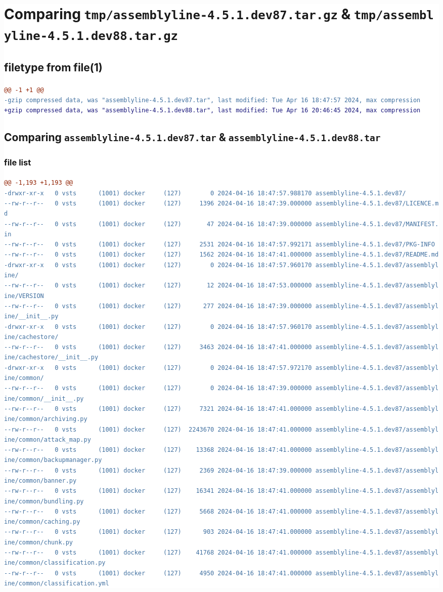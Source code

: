 # Comparing `tmp/assemblyline-4.5.1.dev87.tar.gz` & `tmp/assemblyline-4.5.1.dev88.tar.gz`

## filetype from file(1)

```diff
@@ -1 +1 @@
-gzip compressed data, was "assemblyline-4.5.1.dev87.tar", last modified: Tue Apr 16 18:47:57 2024, max compression
+gzip compressed data, was "assemblyline-4.5.1.dev88.tar", last modified: Tue Apr 16 20:46:45 2024, max compression
```

## Comparing `assemblyline-4.5.1.dev87.tar` & `assemblyline-4.5.1.dev88.tar`

### file list

```diff
@@ -1,193 +1,193 @@
-drwxr-xr-x   0 vsts      (1001) docker     (127)        0 2024-04-16 18:47:57.988170 assemblyline-4.5.1.dev87/
--rw-r--r--   0 vsts      (1001) docker     (127)     1396 2024-04-16 18:47:39.000000 assemblyline-4.5.1.dev87/LICENCE.md
--rw-r--r--   0 vsts      (1001) docker     (127)       47 2024-04-16 18:47:39.000000 assemblyline-4.5.1.dev87/MANIFEST.in
--rw-r--r--   0 vsts      (1001) docker     (127)     2531 2024-04-16 18:47:57.992171 assemblyline-4.5.1.dev87/PKG-INFO
--rw-r--r--   0 vsts      (1001) docker     (127)     1562 2024-04-16 18:47:41.000000 assemblyline-4.5.1.dev87/README.md
-drwxr-xr-x   0 vsts      (1001) docker     (127)        0 2024-04-16 18:47:57.960170 assemblyline-4.5.1.dev87/assemblyline/
--rw-r--r--   0 vsts      (1001) docker     (127)       12 2024-04-16 18:47:53.000000 assemblyline-4.5.1.dev87/assemblyline/VERSION
--rw-r--r--   0 vsts      (1001) docker     (127)      277 2024-04-16 18:47:39.000000 assemblyline-4.5.1.dev87/assemblyline/__init__.py
-drwxr-xr-x   0 vsts      (1001) docker     (127)        0 2024-04-16 18:47:57.960170 assemblyline-4.5.1.dev87/assemblyline/cachestore/
--rw-r--r--   0 vsts      (1001) docker     (127)     3463 2024-04-16 18:47:41.000000 assemblyline-4.5.1.dev87/assemblyline/cachestore/__init__.py
-drwxr-xr-x   0 vsts      (1001) docker     (127)        0 2024-04-16 18:47:57.972170 assemblyline-4.5.1.dev87/assemblyline/common/
--rw-r--r--   0 vsts      (1001) docker     (127)        0 2024-04-16 18:47:39.000000 assemblyline-4.5.1.dev87/assemblyline/common/__init__.py
--rw-r--r--   0 vsts      (1001) docker     (127)     7321 2024-04-16 18:47:41.000000 assemblyline-4.5.1.dev87/assemblyline/common/archiving.py
--rw-r--r--   0 vsts      (1001) docker     (127)  2243670 2024-04-16 18:47:41.000000 assemblyline-4.5.1.dev87/assemblyline/common/attack_map.py
--rw-r--r--   0 vsts      (1001) docker     (127)    13368 2024-04-16 18:47:41.000000 assemblyline-4.5.1.dev87/assemblyline/common/backupmanager.py
--rw-r--r--   0 vsts      (1001) docker     (127)     2369 2024-04-16 18:47:39.000000 assemblyline-4.5.1.dev87/assemblyline/common/banner.py
--rw-r--r--   0 vsts      (1001) docker     (127)    16341 2024-04-16 18:47:41.000000 assemblyline-4.5.1.dev87/assemblyline/common/bundling.py
--rw-r--r--   0 vsts      (1001) docker     (127)     5668 2024-04-16 18:47:41.000000 assemblyline-4.5.1.dev87/assemblyline/common/caching.py
--rw-r--r--   0 vsts      (1001) docker     (127)      903 2024-04-16 18:47:41.000000 assemblyline-4.5.1.dev87/assemblyline/common/chunk.py
--rw-r--r--   0 vsts      (1001) docker     (127)    41768 2024-04-16 18:47:41.000000 assemblyline-4.5.1.dev87/assemblyline/common/classification.py
--rw-r--r--   0 vsts      (1001) docker     (127)     4950 2024-04-16 18:47:41.000000 assemblyline-4.5.1.dev87/assemblyline/common/classification.yml
```